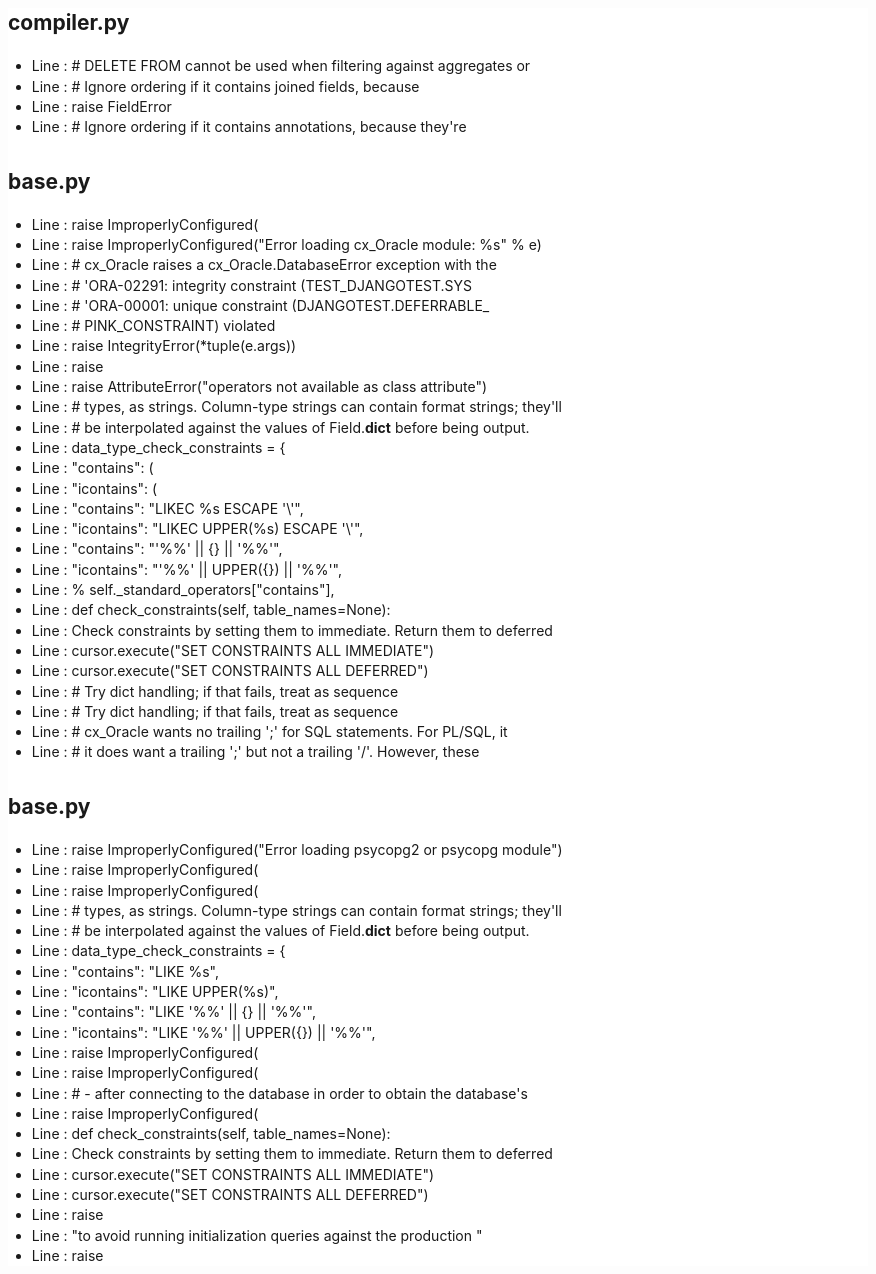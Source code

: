 ## compiler.py
- Line : # DELETE FROM cannot be used when filtering against aggregates or
- Line : # Ignore ordering if it contains joined fields, because
- Line : raise FieldError
- Line : # Ignore ordering if it contains annotations, because they're

## base.py
- Line : raise ImproperlyConfigured(
- Line : raise ImproperlyConfigured("Error loading cx_Oracle module: %s" % e)
- Line : # cx_Oracle raises a cx_Oracle.DatabaseError exception with the
- Line : #            'ORA-02291: integrity constraint (TEST_DJANGOTEST.SYS
- Line : #            'ORA-00001: unique constraint (DJANGOTEST.DEFERRABLE_
- Line : #               PINK_CONSTRAINT) violated
- Line : raise IntegrityError(*tuple(e.args))
- Line : raise
- Line : raise AttributeError("operators not available as class attribute")
- Line : # types, as strings. Column-type strings can contain format strings; they'll
- Line : # be interpolated against the values of Field.__dict__ before being output.
- Line : data_type_check_constraints = {
- Line : "contains": (
- Line : "icontains": (
- Line : "contains": "LIKEC %s ESCAPE '\\'",
- Line : "icontains": "LIKEC UPPER(%s) ESCAPE '\\'",
- Line : "contains": "'%%' || {} || '%%'",
- Line : "icontains": "'%%' || UPPER({}) || '%%'",
- Line : % self._standard_operators["contains"],
- Line : def check_constraints(self, table_names=None):
- Line : Check constraints by setting them to immediate. Return them to deferred
- Line : cursor.execute("SET CONSTRAINTS ALL IMMEDIATE")
- Line : cursor.execute("SET CONSTRAINTS ALL DEFERRED")
- Line : # Try dict handling; if that fails, treat as sequence
- Line : # Try dict handling; if that fails, treat as sequence
- Line : # cx_Oracle wants no trailing ';' for SQL statements.  For PL/SQL, it
- Line : # it does want a trailing ';' but not a trailing '/'.  However, these

## base.py
- Line : raise ImproperlyConfigured("Error loading psycopg2 or psycopg module")
- Line : raise ImproperlyConfigured(
- Line : raise ImproperlyConfigured(
- Line : # types, as strings. Column-type strings can contain format strings; they'll
- Line : # be interpolated against the values of Field.__dict__ before being output.
- Line : data_type_check_constraints = {
- Line : "contains": "LIKE %s",
- Line : "icontains": "LIKE UPPER(%s)",
- Line : "contains": "LIKE '%%' || {} || '%%'",
- Line : "icontains": "LIKE '%%' || UPPER({}) || '%%'",
- Line : raise ImproperlyConfigured(
- Line : raise ImproperlyConfigured(
- Line : # - after connecting to the database in order to obtain the database's
- Line : raise ImproperlyConfigured(
- Line : def check_constraints(self, table_names=None):
- Line : Check constraints by setting them to immediate. Return them to deferred
- Line : cursor.execute("SET CONSTRAINTS ALL IMMEDIATE")
- Line : cursor.execute("SET CONSTRAINTS ALL DEFERRED")
- Line : raise
- Line : "to avoid running initialization queries against the production "
- Line : raise

